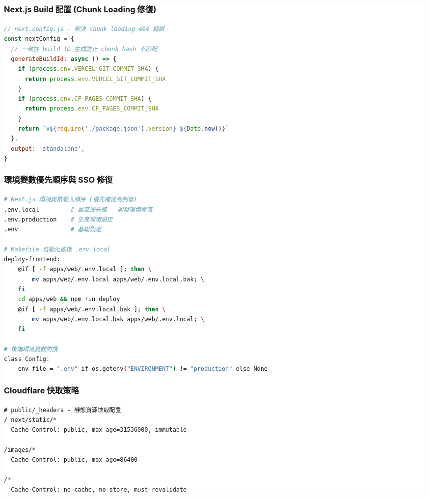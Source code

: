 ### Next.js Build 配置 (Chunk Loading 修復)
```javascript
// next.config.js - 解決 chunk loading 404 錯誤
const nextConfig = {
  // 一致性 build ID 生成防止 chunk hash 不匹配
  generateBuildId: async () => {
    if (process.env.VERCEL_GIT_COMMIT_SHA) {
      return process.env.VERCEL_GIT_COMMIT_SHA
    }
    if (process.env.CF_PAGES_COMMIT_SHA) {
      return process.env.CF_PAGES_COMMIT_SHA
    }
    return `v${require('./package.json').version}-${Date.now()}`
  },
  output: 'standalone',
}
```

### 環境變數優先順序與 SSO 修復
```bash
# Next.js 環境變數載入順序 (優先權從高到低)
.env.local         # 最高優先權 - 開發環境覆蓋
.env.production    # 生產環境設定
.env               # 基礎設定

# Makefile 自動化處理 .env.local
deploy-frontend:
	@if [ -f apps/web/.env.local ]; then \
		mv apps/web/.env.local apps/web/.env.local.bak; \
	fi
	cd apps/web && npm run deploy
	@if [ -f apps/web/.env.local.bak ]; then \
		mv apps/web/.env.local.bak apps/web/.env.local; \
	fi

# 後端環境變數防護
class Config:
    env_file = ".env" if os.getenv("ENVIRONMENT") != "production" else None
```

### Cloudflare 快取策略
```text
# public/_headers - 靜態資源快取配置
/_next/static/*
  Cache-Control: public, max-age=31536000, immutable

/images/*
  Cache-Control: public, max-age=86400

/*
  Cache-Control: no-cache, no-store, must-revalidate
```
